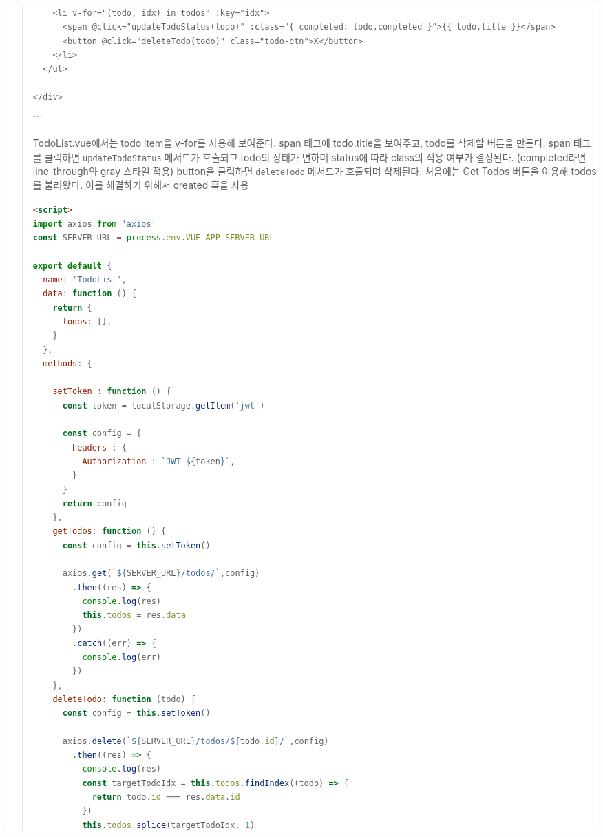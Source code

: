 >         <li v-for="(todo, idx) in todos" :key="idx">
>           <span @click="updateTodoStatus(todo)" :class="{ completed: todo.completed }">{{ todo.title }}</span>
>           <button @click="deleteTodo(todo)" class="todo-btn">X</button>
>         </li>
>       </ul>
>       
>     </div>
>   </template>
>   ```
>
>   TodoList.vue에서는 todo item을 v-for를 사용해 보여준다. span 태그에 todo.title을 보여주고, todo를 삭제할 버튼을 만든다. span 태그를 클릭하면 `updateTodoStatus` 메서드가 호출되고 todo의 상태가 변하며 status에 따라 class의 적용 여부가 결정된다. (completed라면 line-through와 gray 스타일 적용) button을 클릭하면 `deleteTodo` 메서드가 호출되며 삭제된다. 처음에는 Get Todos 버튼을 이용해 todos를 불러왔다. 이를 해결하기 위해서 created 훅을 사용
>
>   
>
>   ```html
>   <script>
>   import axios from 'axios'
>   const SERVER_URL = process.env.VUE_APP_SERVER_URL
>   
>   export default {
>     name: 'TodoList',
>     data: function () {
>       return {
>         todos: [],
>       }
>     },
>     methods: {
>       
>       setToken : function () {
>         const token = localStorage.getItem('jwt')
>   
>         const config = {
>           headers : {
>             Authorization : `JWT ${token}`,
>           }
>         }
>         return config
>       },
>       getTodos: function () {
>         const config = this.setToken()
>   
>         axios.get(`${SERVER_URL}/todos/`,config)
>           .then((res) => {
>             console.log(res)
>             this.todos = res.data
>           })
>           .catch((err) => {
>             console.log(err)
>           })
>       },
>       deleteTodo: function (todo) {
>         const config = this.setToken()
>   
>         axios.delete(`${SERVER_URL}/todos/${todo.id}/`,config)
>           .then((res) => {
>             console.log(res)
>             const targetTodoIdx = this.todos.findIndex((todo) => {
>               return todo.id === res.data.id
>             })
>             this.todos.splice(targetTodoIdx, 1)